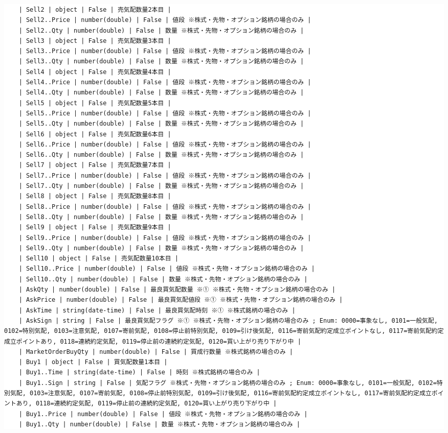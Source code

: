         | Sell2 | object | False | 売気配数量2本目 |
        | Sell2..Price | number(double) | False | 値段 ※株式・先物・オプション銘柄の場合のみ |
        | Sell2..Qty | number(double) | False | 数量 ※株式・先物・オプション銘柄の場合のみ |
        | Sell3 | object | False | 売気配数量3本目 |
        | Sell3..Price | number(double) | False | 値段 ※株式・先物・オプション銘柄の場合のみ |
        | Sell3..Qty | number(double) | False | 数量 ※株式・先物・オプション銘柄の場合のみ |
        | Sell4 | object | False | 売気配数量4本目 |
        | Sell4..Price | number(double) | False | 値段 ※株式・先物・オプション銘柄の場合のみ |
        | Sell4..Qty | number(double) | False | 数量 ※株式・先物・オプション銘柄の場合のみ |
        | Sell5 | object | False | 売気配数量5本目 |
        | Sell5..Price | number(double) | False | 値段 ※株式・先物・オプション銘柄の場合のみ |
        | Sell5..Qty | number(double) | False | 数量 ※株式・先物・オプション銘柄の場合のみ |
        | Sell6 | object | False | 売気配数量6本目 |
        | Sell6..Price | number(double) | False | 値段 ※株式・先物・オプション銘柄の場合のみ |
        | Sell6..Qty | number(double) | False | 数量 ※株式・先物・オプション銘柄の場合のみ |
        | Sell7 | object | False | 売気配数量7本目 |
        | Sell7..Price | number(double) | False | 値段 ※株式・先物・オプション銘柄の場合のみ |
        | Sell7..Qty | number(double) | False | 数量 ※株式・先物・オプション銘柄の場合のみ |
        | Sell8 | object | False | 売気配数量8本目 |
        | Sell8..Price | number(double) | False | 値段 ※株式・先物・オプション銘柄の場合のみ |
        | Sell8..Qty | number(double) | False | 数量 ※株式・先物・オプション銘柄の場合のみ |
        | Sell9 | object | False | 売気配数量9本目 |
        | Sell9..Price | number(double) | False | 値段 ※株式・先物・オプション銘柄の場合のみ |
        | Sell9..Qty | number(double) | False | 数量 ※株式・先物・オプション銘柄の場合のみ |
        | Sell10 | object | False | 売気配数量10本目 |
        | Sell10..Price | number(double) | False | 値段 ※株式・先物・オプション銘柄の場合のみ |
        | Sell10..Qty | number(double) | False | 数量 ※株式・先物・オプション銘柄の場合のみ |
        | AskQty | number(double) | False | 最良買気配数量 ※① ※株式・先物・オプション銘柄の場合のみ |
        | AskPrice | number(double) | False | 最良買気配値段 ※① ※株式・先物・オプション銘柄の場合のみ |
        | AskTime | string(date-time) | False | 最良買気配時刻 ※① ※株式銘柄の場合のみ |
        | AskSign | string | False | 最良買気配フラグ ※① ※株式・先物・オプション銘柄の場合のみ ; Enum: 0000=事象なし, 0101=一般気配, 0102=特別気配, 0103=注意気配, 0107=寄前気配, 0108=停止前特別気配, 0109=引け後気配, 0116=寄前気配約定成立ポイントなし, 0117=寄前気配約定成立ポイントあり, 0118=連続約定気配, 0119=停止前の連続約定気配, 0120=買い上がり売り下がり中 |
        | MarketOrderBuyQty | number(double) | False | 買成行数量 ※株式銘柄の場合のみ |
        | Buy1 | object | False | 買気配数量1本目 |
        | Buy1..Time | string(date-time) | False | 時刻 ※株式銘柄の場合のみ |
        | Buy1..Sign | string | False | 気配フラグ ※株式・先物・オプション銘柄の場合のみ ; Enum: 0000=事象なし, 0101=一般気配, 0102=特別気配, 0103=注意気配, 0107=寄前気配, 0108=停止前特別気配, 0109=引け後気配, 0116=寄前気配約定成立ポイントなし, 0117=寄前気配約定成立ポイントあり, 0118=連続約定気配, 0119=停止前の連続約定気配, 0120=買い上がり売り下がり中 |
        | Buy1..Price | number(double) | False | 値段 ※株式・先物・オプション銘柄の場合のみ |
        | Buy1..Qty | number(double) | False | 数量 ※株式・先物・オプション銘柄の場合のみ |